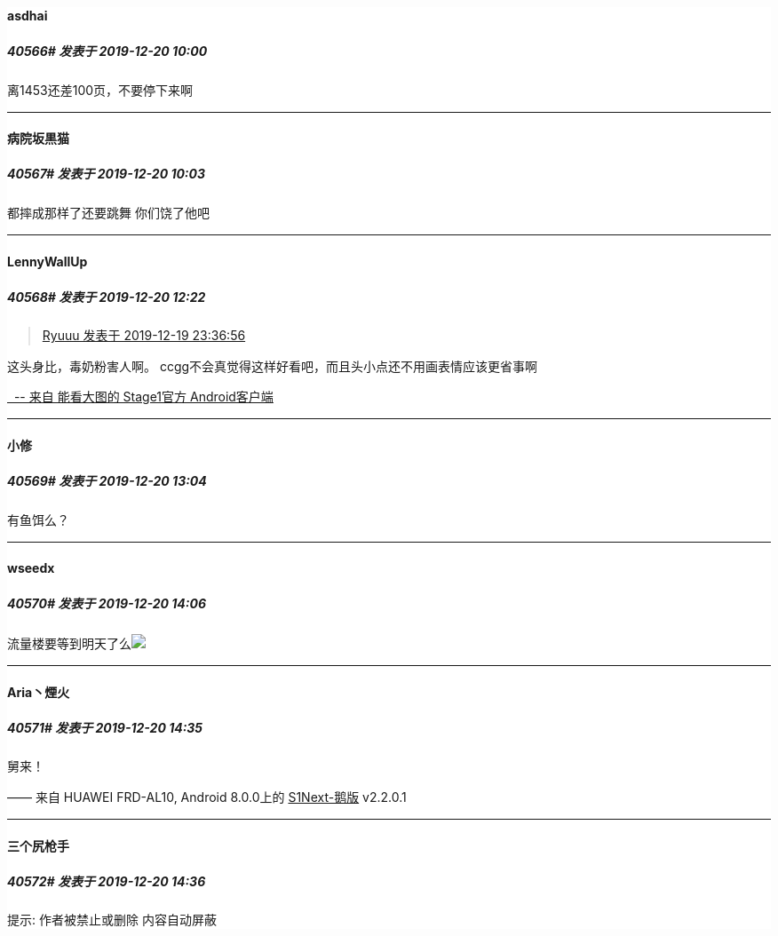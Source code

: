 ####  asdhai  
##### 40566#       发表于 2019-12-20 10:00

离1453还差100页，不要停下来啊

*****

####  病院坂黒猫  
##### 40567#       发表于 2019-12-20 10:03

都摔成那样了还要跳舞 你们饶了他吧

*****

####  LennyWallUp  
##### 40568#       发表于 2019-12-20 12:22

<blockquote><a href="httphttps://bbs.saraba1st.com/2b/forum.php?mod=redirect&amp;goto=findpost&amp;pid=45922150&amp;ptid=1831320" target="_blank">Ryuuu 发表于 2019-12-19 23:36:56</a></blockquote>这头身比，毒奶粉害人啊。
ccgg不会真觉得这样好看吧，而且头小点还不用画表情应该更省事啊

[  -- 来自 能看大图的 Stage1官方 Android客户端](https://www.coolapk.com/apk/140634)

*****

####  小修  
##### 40569#       发表于 2019-12-20 13:04

有鱼饵么？

*****

####  wseedx  
##### 40570#       发表于 2019-12-20 14:06

流量楼要等到明天了么<img src="https://static.saraba1st.com/image/smiley/face2017/001.png" referrerpolicy="no-referrer">

*****

####  Aria丶煙火  
##### 40571#       发表于 2019-12-20 14:35

舅来！

—— 来自 HUAWEI FRD-AL10, Android 8.0.0上的 [S1Next-鹅版](https://github.com/ykrank/S1-Next/releases) v2.2.0.1

*****

####  三个尻枪手  
##### 40572#       发表于 2019-12-20 14:36

提示: 作者被禁止或删除 内容自动屏蔽
